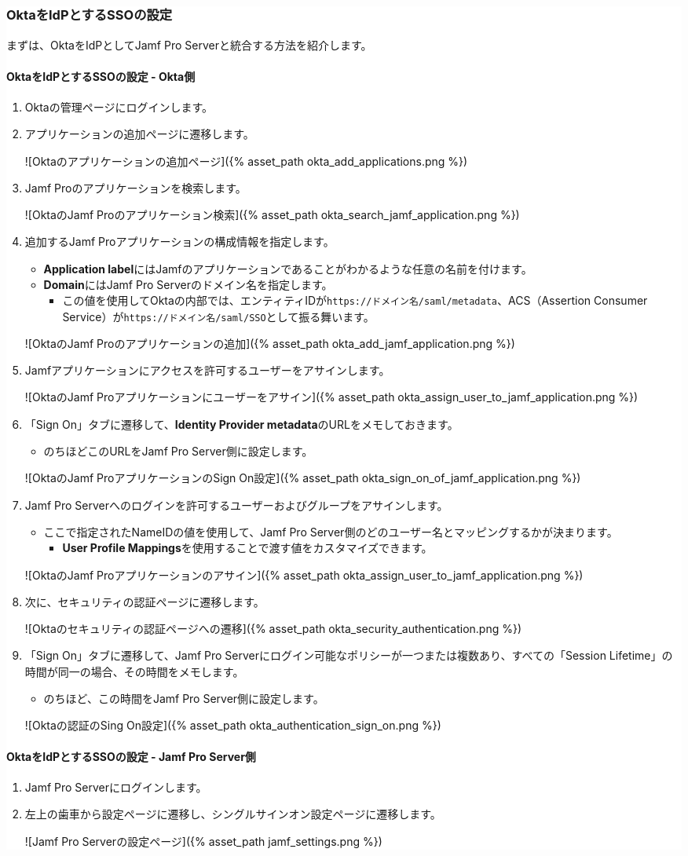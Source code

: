 ### OktaをIdPとするSSOの設定

まずは、OktaをIdPとしてJamf Pro Serverと統合する方法を紹介します。

#### OktaをIdPとするSSOの設定 - Okta側

1. Oktaの管理ページにログインします。
1. アプリケーションの追加ページに遷移します。

    ![Oktaのアプリケーションの追加ページ]({% asset_path okta_add_applications.png %})

1. Jamf Proのアプリケーションを検索します。

    ![OktaのJamf Proのアプリケーション検索]({% asset_path okta_search_jamf_application.png %})

1. 追加するJamf Proアプリケーションの構成情報を指定します。
    * **Application label**にはJamfのアプリケーションであることがわかるような任意の名前を付けます。
    * **Domain**にはJamf Pro Serverのドメイン名を指定します。
        * この値を使用してOktaの内部では、エンティティIDが`https://ドメイン名/saml/metadata`、ACS（Assertion Consumer Service）が`https://ドメイン名/saml/SSO`として振る舞います。

    ![OktaのJamf Proのアプリケーションの追加]({% asset_path okta_add_jamf_application.png %})

1. Jamfアプリケーションにアクセスを許可するユーザーをアサインします。

   ![OktaのJamf Proアプリケーションにユーザーをアサイン]({% asset_path okta_assign_user_to_jamf_application.png %})

1. 「Sign On」タブに遷移して、**Identity Provider metadata**のURLをメモしておきます。
    * のちほどこのURLをJamf Pro Server側に設定します。

    ![OktaのJamf ProアプリケーションのSign On設定]({% asset_path okta_sign_on_of_jamf_application.png %})

1. Jamf Pro Serverへのログインを許可するユーザーおよびグループをアサインします。
    * ここで指定されたNameIDの値を使用して、Jamf Pro Server側のどのユーザー名とマッピングするかが決まります。
        * **User Profile Mappings**を使用することで渡す値をカスタマイズできます。

    ![OktaのJamf Proアプリケーションのアサイン]({% asset_path okta_assign_user_to_jamf_application.png %})

1. 次に、セキュリティの認証ページに遷移します。

    ![Oktaのセキュリティの認証ページへの遷移]({% asset_path okta_security_authentication.png %})

1. 「Sign On」タブに遷移して、Jamf Pro Serverにログイン可能なポリシーが一つまたは複数あり、すべての「Session Lifetime」の時間が同一の場合、その時間をメモします。
    * のちほど、この時間をJamf Pro Server側に設定します。

    ![Oktaの認証のSing On設定]({% asset_path okta_authentication_sign_on.png %})

#### OktaをIdPとするSSOの設定 - Jamf Pro Server側

1. Jamf Pro Serverにログインします。
1. 左上の歯車から設定ページに遷移し、シングルサインオン設定ページに遷移します。

    ![Jamf Pro Serverの設定ページ]({% asset_path jamf_settings.png %})
